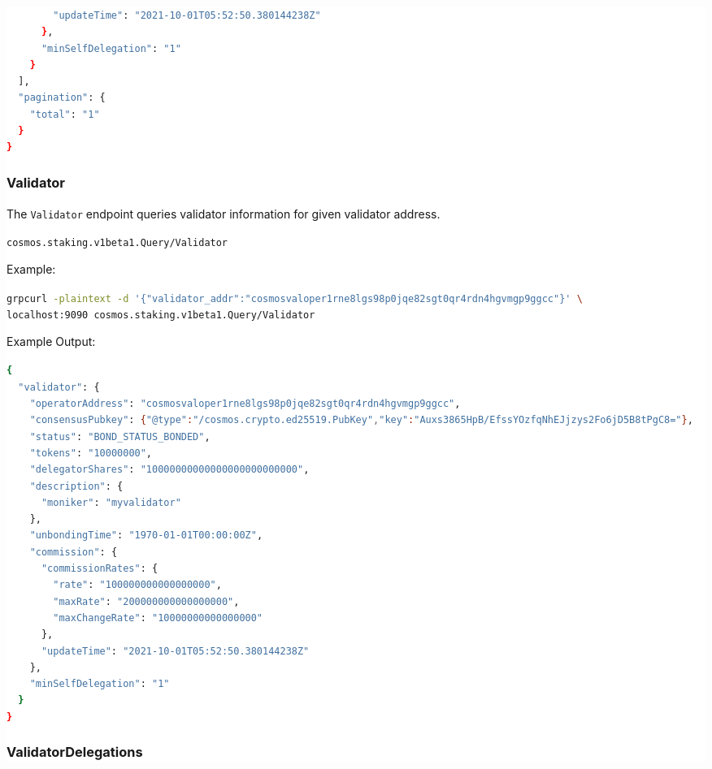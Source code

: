 ```bash
        "updateTime": "2021-10-01T05:52:50.380144238Z"
      },
      "minSelfDelegation": "1"
    }
  ],
  "pagination": {
    "total": "1"
  }
}
```

### Validator

The `Validator` endpoint queries validator information for given validator address.

```bash
cosmos.staking.v1beta1.Query/Validator
```

Example:

```bash
grpcurl -plaintext -d '{"validator_addr":"cosmosvaloper1rne8lgs98p0jqe82sgt0qr4rdn4hgvmgp9ggcc"}' \
localhost:9090 cosmos.staking.v1beta1.Query/Validator
```

Example Output:

```bash
{
  "validator": {
    "operatorAddress": "cosmosvaloper1rne8lgs98p0jqe82sgt0qr4rdn4hgvmgp9ggcc",
    "consensusPubkey": {"@type":"/cosmos.crypto.ed25519.PubKey","key":"Auxs3865HpB/EfssYOzfqNhEJjzys2Fo6jD5B8tPgC8="},
    "status": "BOND_STATUS_BONDED",
    "tokens": "10000000",
    "delegatorShares": "10000000000000000000000000",
    "description": {
      "moniker": "myvalidator"
    },
    "unbondingTime": "1970-01-01T00:00:00Z",
    "commission": {
      "commissionRates": {
        "rate": "100000000000000000",
        "maxRate": "200000000000000000",
        "maxChangeRate": "10000000000000000"
      },
      "updateTime": "2021-10-01T05:52:50.380144238Z"
    },
    "minSelfDelegation": "1"
  }
}
```

### ValidatorDelegations
